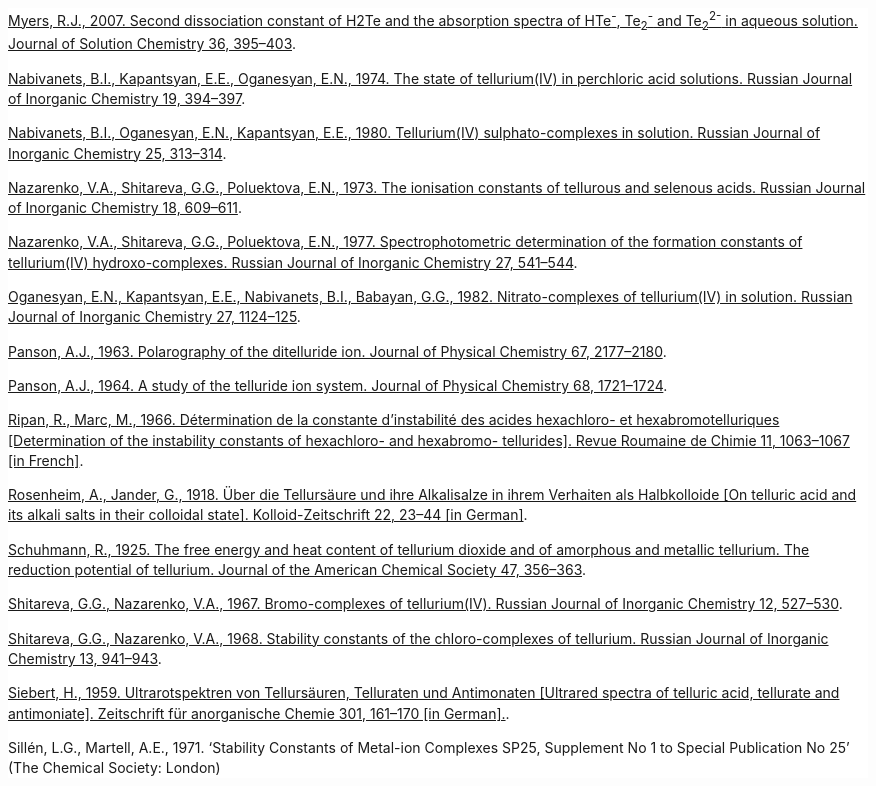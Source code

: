 <a  href="//doi.org/10.1007/s10953-006-9112-3" target="_blank" rel="noopener">Myers, R.J., 2007. Second dissociation constant of H<sub></sub>2Te and the absorption spectra of HTe<sup>-</sup>, Te<sub>2</sub><sup>-</sup> and Te<sub>2</sub><sup>2-</sup> in aqueous solution. Journal of Solution Chemistry 36, 395–403</a>.

<a  href="docs/74NKO.pdf" target="_blank" rel="noopener">Nabivanets, B.I., Kapantsyan, E.E., Oganesyan, E.N., 1974. The state of tellurium(IV) in perchloric acid solutions. Russian Journal of Inorganic Chemistry 19, 394–397</a>.

<a  href="docs/80NOK.pdf" target="_blank" rel="noopener">Nabivanets, B.I., Oganesyan, E.N., Kapantsyan, E.E., 1980. Tellurium(IV) sulphato-complexes in solution. Russian Journal of Inorganic Chemistry 25, 313–314</a>.

<a  href="docs/73NSP.pdf" target="_blank" rel="noopener">Nazarenko, V.A., Shitareva, G.G., Poluektova, E.N., 1973. The ionisation constants of tellurous and selenous acids. Russian Journal of Inorganic Chemistry 18, 609–611</a>.

<a  href="docs/77NSP.pdf" target="_blank" rel="noopener">Nazarenko, V.A., Shitareva, G.G., Poluektova, E.N., 1977. Spectrophotometric determination of the formation constants of tellurium(IV) hydroxo-complexes. Russian Journal of Inorganic Chemistry 27, 541–544</a>.

<a  href="docs/82OKN.pdf" target="_blank" rel="noopener">Oganesyan, E.N., Kapantsyan, E.E., Nabivanets, B.I., Babayan, G.G., 1982. Nitrato-complexes of tellurium(IV) in solution. Russian Journal of Inorganic Chemistry 27, 1124–125</a>.

<a  href="//doi.org/10.1021/j100804a049" target="_blank" rel="noopener">Panson, A.J., 1963. Polarography of the ditelluride ion. Journal of Physical Chemistry 67, 2177–2180</a>.

<a  href="//doi.org/10.1021/j100789a008" target="_blank" rel="noopener">Panson, A.J., 1964. A study of the telluride ion system. Journal of Physical Chemistry 68, 1721–1724</a>.

<a  href="docs/66RiM.pdf" target="_blank" rel="noopener">Ripan, R., Marc, M., 1966. Détermination de la constante d’instabilité des acides hexachloro- et hexabromotelluriques [Determination of the instability constants of hexachloro- and hexabromo- tellurides]. Revue Roumaine de Chimie 11, 1063–1067 [in French]</a>.

<a  href="//doi.org/10.1007/BF01427720" target="_blank" rel="noopener">Rosenheim, A., Jander, G., 1918. Über die Tellursäure und ihre Alkalisalze in ihrem Verhaiten als Halbkolloide [On telluric acid and its alkali salts in their colloidal state]. Kolloid-Zeitschrift 22, 23–44 [in German]</a>.

<a  href="//doi.org/10.1021/ja01679a011" target="_blank" rel="noopener">Schuhmann, R., 1925. The free energy and heat content of tellurium dioxide and of amorphous and metallic tellurium. The reduction potential of tellurium. Journal of the American Chemical Society 47, 356–363</a>.

<a  href="docs/67ShN.pdf" target="_blank" rel="noopener">Shitareva, G.G., Nazarenko, V.A., 1967. Bromo-complexes of tellurium(IV). Russian Journal of Inorganic Chemistry 12, 527–530</a>.

<a  href="docs/68ShN.pdf" target="_blank" rel="noopener">Shitareva, G.G., Nazarenko, V.A., 1968. Stability constants of the chloro-complexes of tellurium. Russian Journal of Inorganic Chemistry 13, 941–943</a>.

<a  href="//doi.org/10.1002/zaac.19593010305" target="_blank" rel="noopener">Siebert, H., 1959. Ultrarotspektren von Tellursäuren, Telluraten und Antimonaten [Ultrared spectra of telluric acid, tellurate and antimoniate]. Zeitschrift für anorganische Chemie 301, 161–170 [in German].</a>.

Sillén, L.G., Martell, A.E., 1971. ‘Stability Constants of Metal-ion Complexes SP25, Supplement No 1 to Special Publication No 25’ (The Chemical Society: London)
